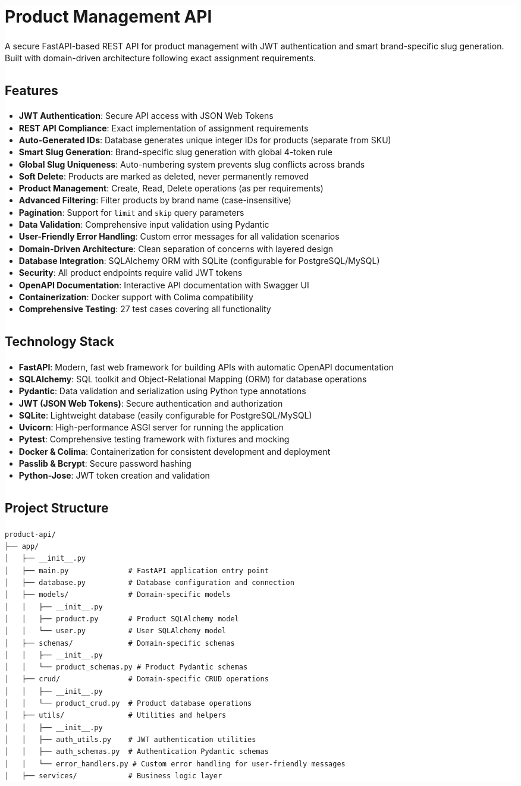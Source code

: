 # Product Management API

A secure FastAPI-based REST API for product management with JWT authentication and smart brand-specific slug generation. Built with domain-driven architecture following exact assignment requirements.

## Features

- **JWT Authentication**: Secure API access with JSON Web Tokens
- **REST API Compliance**: Exact implementation of assignment requirements
- **Auto-Generated IDs**: Database generates unique integer IDs for products (separate from SKU)
- **Smart Slug Generation**: Brand-specific slug generation with global 4-token rule
- **Global Slug Uniqueness**: Auto-numbering system prevents slug conflicts across brands
- **Soft Delete**: Products are marked as deleted, never permanently removed
- **Product Management**: Create, Read, Delete operations (as per requirements)
- **Advanced Filtering**: Filter products by brand name (case-insensitive)
- **Pagination**: Support for `limit` and `skip` query parameters
- **Data Validation**: Comprehensive input validation using Pydantic
- **User-Friendly Error Handling**: Custom error messages for all validation scenarios
- **Domain-Driven Architecture**: Clean separation of concerns with layered design
- **Database Integration**: SQLAlchemy ORM with SQLite (configurable for PostgreSQL/MySQL)
- **Security**: All product endpoints require valid JWT tokens
- **OpenAPI Documentation**: Interactive API documentation with Swagger UI
- **Containerization**: Docker support with Colima compatibility
- **Comprehensive Testing**: 27 test cases covering all functionality

## Technology Stack

- **FastAPI**: Modern, fast web framework for building APIs with automatic OpenAPI documentation
- **SQLAlchemy**: SQL toolkit and Object-Relational Mapping (ORM) for database operations
- **Pydantic**: Data validation and serialization using Python type annotations
- **JWT (JSON Web Tokens)**: Secure authentication and authorization
- **SQLite**: Lightweight database (easily configurable for PostgreSQL/MySQL)
- **Uvicorn**: High-performance ASGI server for running the application
- **Pytest**: Comprehensive testing framework with fixtures and mocking
- **Docker & Colima**: Containerization for consistent development and deployment
- **Passlib & Bcrypt**: Secure password hashing
- **Python-Jose**: JWT token creation and validation

## Project Structure

```
product-api/
├── app/
│   ├── __init__.py
│   ├── main.py              # FastAPI application entry point
│   ├── database.py          # Database configuration and connection
│   ├── models/              # Domain-specific models
│   │   ├── __init__.py
│   │   ├── product.py       # Product SQLAlchemy model
│   │   └── user.py          # User SQLAlchemy model
│   ├── schemas/             # Domain-specific schemas
│   │   ├── __init__.py
│   │   └── product_schemas.py # Product Pydantic schemas
│   ├── crud/                # Domain-specific CRUD operations
│   │   ├── __init__.py
│   │   └── product_crud.py  # Product database operations
│   ├── utils/               # Utilities and helpers
│   │   ├── __init__.py
│   │   ├── auth_utils.py    # JWT authentication utilities
│   │   ├── auth_schemas.py  # Authentication Pydantic schemas
│   │   └── error_handlers.py # Custom error handling for user-friendly messages
│   ├── services/            # Business logic layer
```